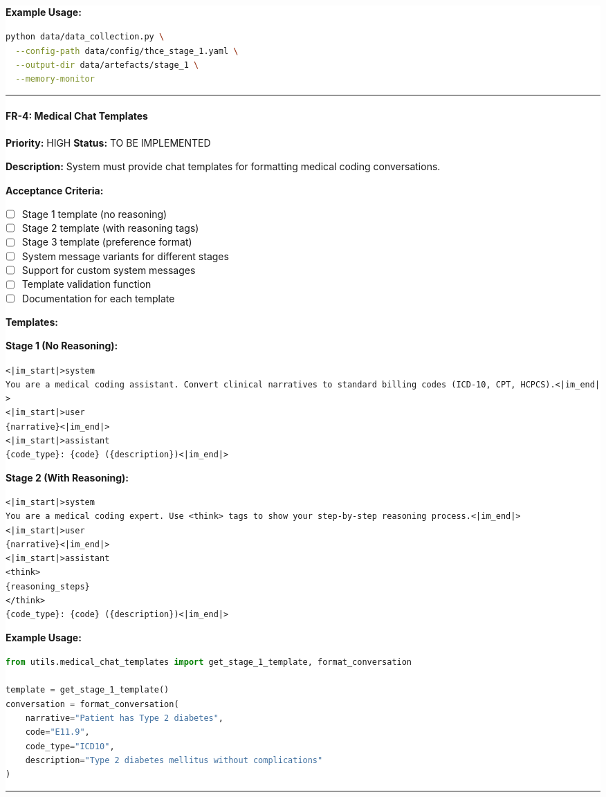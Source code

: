 **Example Usage:**
```bash
python data/data_collection.py \
  --config-path data/config/thce_stage_1.yaml \
  --output-dir data/artefacts/stage_1 \
  --memory-monitor
```

---

#### FR-4: Medical Chat Templates
**Priority:** HIGH
**Status:** TO BE IMPLEMENTED

**Description:**
System must provide chat templates for formatting medical coding conversations.

**Acceptance Criteria:**
- [ ] Stage 1 template (no reasoning)
- [ ] Stage 2 template (with reasoning tags)
- [ ] Stage 3 template (preference format)
- [ ] System message variants for different stages
- [ ] Support for custom system messages
- [ ] Template validation function
- [ ] Documentation for each template

**Templates:**

**Stage 1 (No Reasoning):**
```
<|im_start|>system
You are a medical coding assistant. Convert clinical narratives to standard billing codes (ICD-10, CPT, HCPCS).<|im_end|>
<|im_start|>user
{narrative}<|im_end|>
<|im_start|>assistant
{code_type}: {code} ({description})<|im_end|>
```

**Stage 2 (With Reasoning):**
```
<|im_start|>system
You are a medical coding expert. Use <think> tags to show your step-by-step reasoning process.<|im_end|>
<|im_start|>user
{narrative}<|im_end|>
<|im_start|>assistant
<think>
{reasoning_steps}
</think>
{code_type}: {code} ({description})<|im_end|>
```

**Example Usage:**
```python
from utils.medical_chat_templates import get_stage_1_template, format_conversation

template = get_stage_1_template()
conversation = format_conversation(
    narrative="Patient has Type 2 diabetes",
    code="E11.9",
    code_type="ICD10",
    description="Type 2 diabetes mellitus without complications"
)
```

---